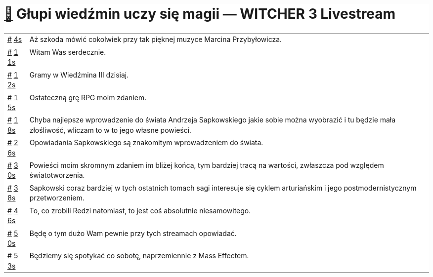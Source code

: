 # [🔗](https://www.youtube.com/watch?v=NspzwhQhZfE) Głupi wiedźmin uczy się magii — WITCHER 3 Livestream

<table>
    <tr id="t4">
        <td><a href="#t4">#</a>&nbsp;<a href="https://www.youtube.com/watch?v=NspzwhQhZfE&t=4">4s</a></td>
        <td>Aż szkoda mówić cokolwiek przy tak pięknej muzyce Marcina Przybyłowicza.</td>
    </tr>
    <tr id="t11">
        <td><a href="#t11">#</a>&nbsp;<a href="https://www.youtube.com/watch?v=NspzwhQhZfE&t=11">11s</a></td>
        <td>Witam Was serdecznie.</td>
    </tr>
    <tr id="t12">
        <td><a href="#t12">#</a>&nbsp;<a href="https://www.youtube.com/watch?v=NspzwhQhZfE&t=12">12s</a></td>
        <td>Gramy w Wiedźmina III dzisiaj.</td>
    </tr>
    <tr id="t15">
        <td><a href="#t15">#</a>&nbsp;<a href="https://www.youtube.com/watch?v=NspzwhQhZfE&t=15">15s</a></td>
        <td>Ostateczną grę RPG moim zdaniem.</td>
    </tr>
    <tr id="t18">
        <td><a href="#t18">#</a>&nbsp;<a href="https://www.youtube.com/watch?v=NspzwhQhZfE&t=18">18s</a></td>
        <td>Chyba najlepsze wprowadzenie do świata Andrzeja Sapkowskiego jakie sobie można wyobrazić i tu będzie mała złośliwość, wliczam to w to jego własne powieści.</td>
    </tr>
    <tr id="t26">
        <td><a href="#t26">#</a>&nbsp;<a href="https://www.youtube.com/watch?v=NspzwhQhZfE&t=26">26s</a></td>
        <td>Opowiadania Sapkowskiego są znakomitym wprowadzeniem do świata.</td>
    </tr>
    <tr id="t30">
        <td><a href="#t30">#</a>&nbsp;<a href="https://www.youtube.com/watch?v=NspzwhQhZfE&t=30">30s</a></td>
        <td>Powieści moim skromnym zdaniem im bliżej końca, tym bardziej tracą na wartości, zwłaszcza pod względem światotworzenia.</td>
    </tr>
    <tr id="t38">
        <td><a href="#t38">#</a>&nbsp;<a href="https://www.youtube.com/watch?v=NspzwhQhZfE&t=38">38s</a></td>
        <td>Sapkowski coraz bardziej w tych ostatnich tomach sagi interesuje się cyklem arturiańskim i jego postmodernistycznym przetworzeniem.</td>
    </tr>
    <tr id="t46">
        <td><a href="#t46">#</a>&nbsp;<a href="https://www.youtube.com/watch?v=NspzwhQhZfE&t=46">46s</a></td>
        <td>To, co zrobili Redzi natomiast, to jest coś absolutnie niesamowitego.</td>
    </tr>
    <tr id="t50">
        <td><a href="#t50">#</a>&nbsp;<a href="https://www.youtube.com/watch?v=NspzwhQhZfE&t=50">50s</a></td>
        <td>Będę o tym dużo Wam pewnie przy tych streamach opowiadać.</td>
    </tr>
    <tr id="t53">
        <td><a href="#t53">#</a>&nbsp;<a href="https://www.youtube.com/watch?v=NspzwhQhZfE&t=53">53s</a></td>
        <td>Będziemy się spotykać co sobotę, naprzemiennie z Mass Effectem.</td>
    </tr>
    <tr id="t57">